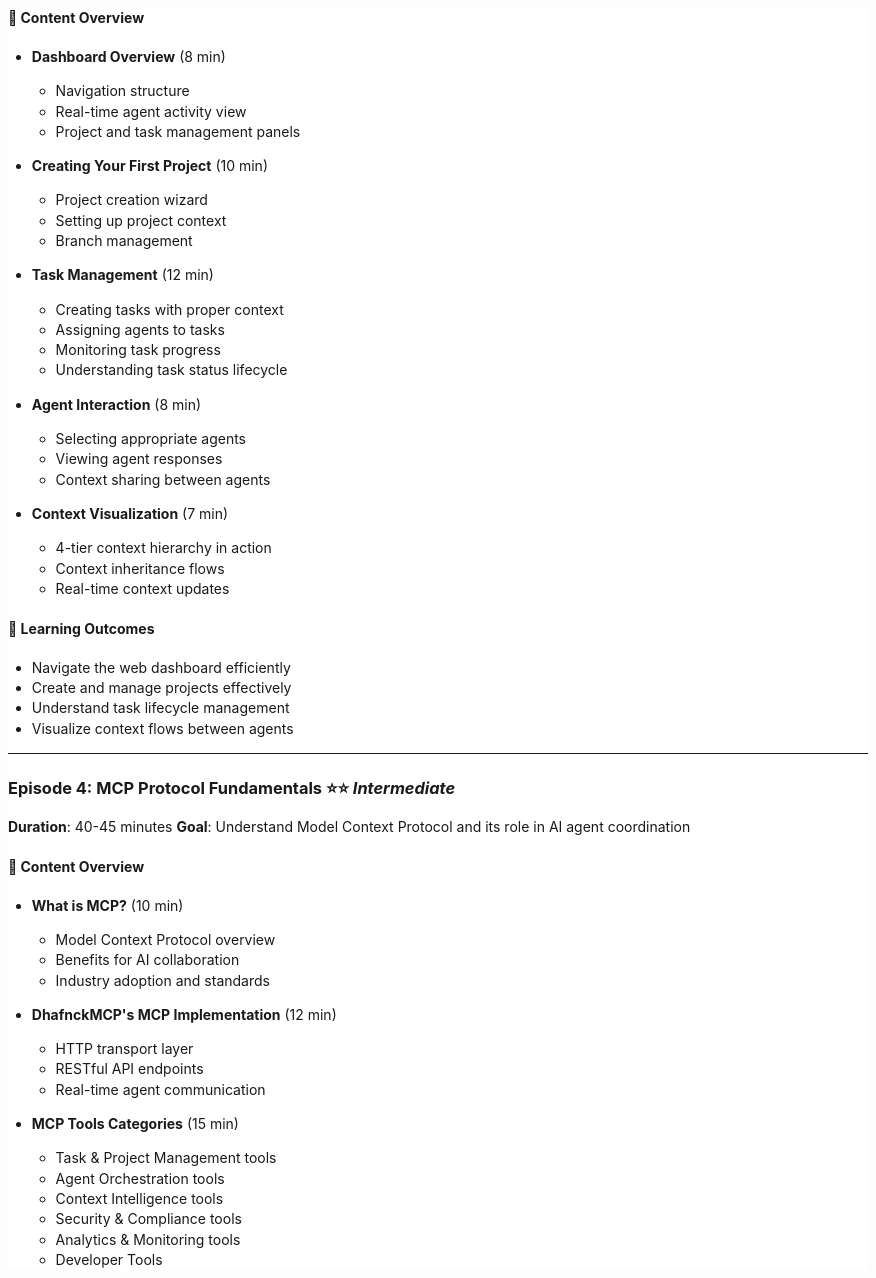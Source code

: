 #### 📖 Content Overview
- **Dashboard Overview** (8 min)
  - Navigation structure
  - Real-time agent activity view
  - Project and task management panels

- **Creating Your First Project** (10 min)
  - Project creation wizard
  - Setting up project context
  - Branch management

- **Task Management** (12 min)
  - Creating tasks with proper context
  - Assigning agents to tasks
  - Monitoring task progress
  - Understanding task status lifecycle

- **Agent Interaction** (8 min)
  - Selecting appropriate agents
  - Viewing agent responses
  - Context sharing between agents

- **Context Visualization** (7 min)
  - 4-tier context hierarchy in action
  - Context inheritance flows
  - Real-time context updates

#### 🎯 Learning Outcomes
- Navigate the web dashboard efficiently
- Create and manage projects effectively
- Understand task lifecycle management
- Visualize context flows between agents

---

### **Episode 4: MCP Protocol Fundamentals** ⭐⭐ *Intermediate*
**Duration**: 40-45 minutes
**Goal**: Understand Model Context Protocol and its role in AI agent coordination

#### 📖 Content Overview
- **What is MCP?** (10 min)
  - Model Context Protocol overview
  - Benefits for AI collaboration
  - Industry adoption and standards

- **DhafnckMCP's MCP Implementation** (12 min)
  - HTTP transport layer
  - RESTful API endpoints
  - Real-time agent communication

- **MCP Tools Categories** (15 min)
  - Task & Project Management tools
  - Agent Orchestration tools
  - Context Intelligence tools
  - Security & Compliance tools
  - Analytics & Monitoring tools
  - Developer Tools
